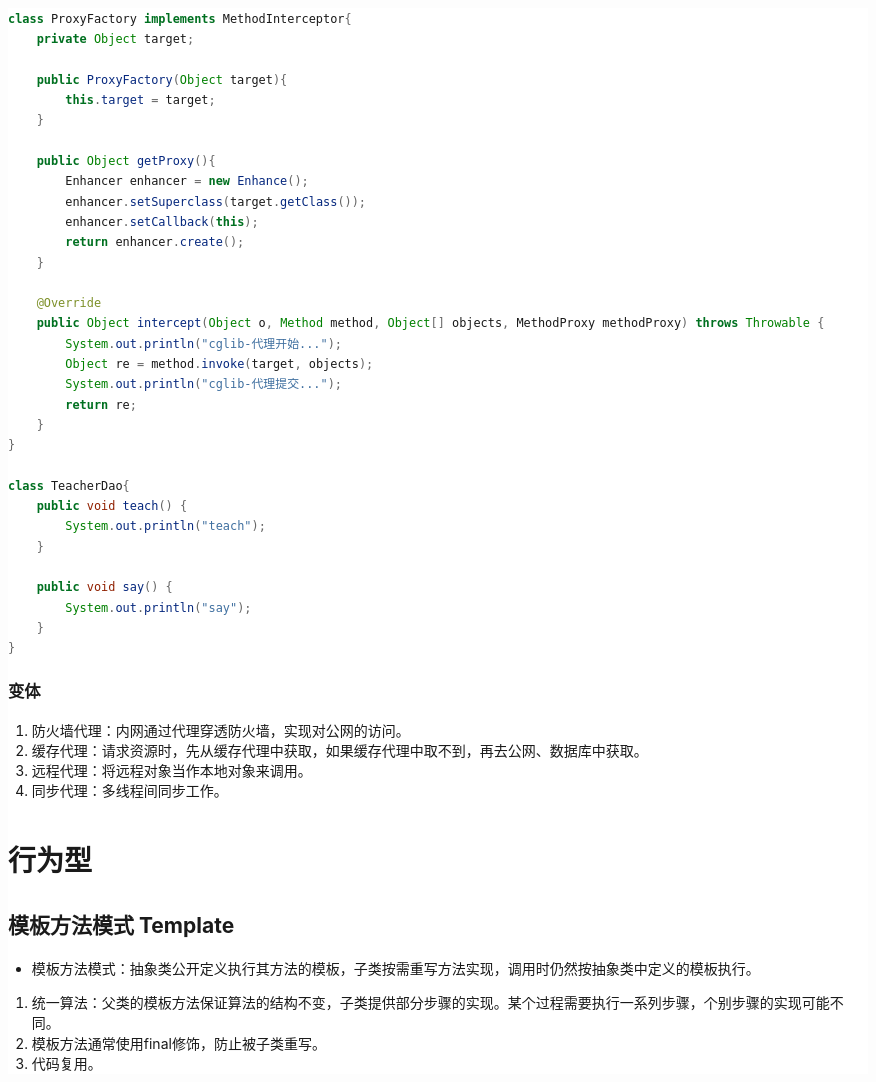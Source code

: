```java
class ProxyFactory implements MethodInterceptor{
    private Object target;

    public ProxyFactory(Object target){
        this.target = target;
    }

    public Object getProxy(){
        Enhancer enhancer = new Enhance();
        enhancer.setSuperclass(target.getClass());
        enhancer.setCallback(this);
        return enhancer.create();
    }

    @Override
    public Object intercept(Object o, Method method, Object[] objects, MethodProxy methodProxy) throws Throwable {
        System.out.println("cglib-代理开始...");
        Object re = method.invoke(target, objects);
        System.out.println("cglib-代理提交...");
        return re;
    }
}

class TeacherDao{
    public void teach() {
        System.out.println("teach");
    }

    public void say() {
        System.out.println("say");
    }
}
```

### 变体

1. 防火墙代理：内网通过代理穿透防火墙，实现对公网的访问。
2. 缓存代理：请求资源时，先从缓存代理中获取，如果缓存代理中取不到，再去公网、数据库中获取。
3. 远程代理：将远程对象当作本地对象来调用。
4. 同步代理：多线程间同步工作。

# 行为型

## 模板方法模式 Template

- 模板方法模式：抽象类公开定义执行其方法的模板，子类按需重写方法实现，调用时仍然按抽象类中定义的模板执行。
1. 统一算法：父类的模板方法保证算法的结构不变，子类提供部分步骤的实现。某个过程需要执行一系列步骤，个别步骤的实现可能不同。
2. 模板方法通常使用final修饰，防止被子类重写。
3. 代码复用。
